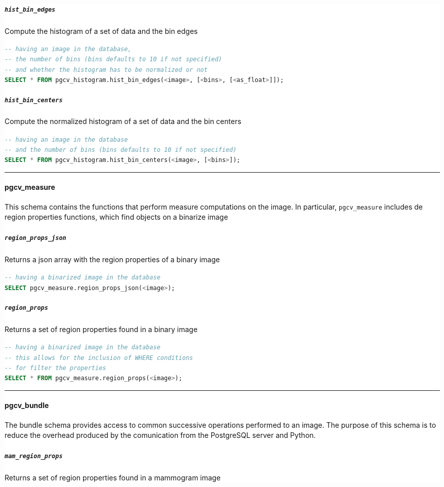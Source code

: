 ##### `hist_bin_edges`

Compute the histogram of a set of data and the bin edges

```SQL
-- having an image in the database,
-- the number of bins (bins defaults to 10 if not specified)
-- and whether the histogram has to be normalized or not
SELECT * FROM pgcv_histogram.hist_bin_edges(<image>, [<bins>, [<as_float>]]);
```

##### `hist_bin_centers`

Compute the normalized histogram of a set of data and the bin centers

```SQL
-- having an image in the database
-- and the number of bins (bins defaults to 10 if not specified)
SELECT * FROM pgcv_histogram.hist_bin_centers(<image>, [<bins>]);
```

---

#### pgcv_measure

This schema contains the functions that perform measure computations on the image. In particular, `pgcv_measure` includes de region properties functions, which find objects on a binarize image

##### `region_props_json`

Returns a json array with the region properties of a binary image

```SQL
-- having a binarized image in the database
SELECT pgcv_measure.region_props_json(<image>);
```

##### `region_props`

Returns a set of region properties found in a binary image

```SQL
-- having a binarized image in the database
-- this allows for the inclusion of WHERE conditions
-- for filter the properties
SELECT * FROM pgcv_measure.region_props(<image>);
```

---

#### pgcv_bundle

The bundle schema provides access to common successive operations performed to an image. The purpose of this schema is to reduce the overhead produced by the comunication from the PostgreSQL server and Python.

##### `mam_region_props`

Returns a set of region properties found in a mammogram image

